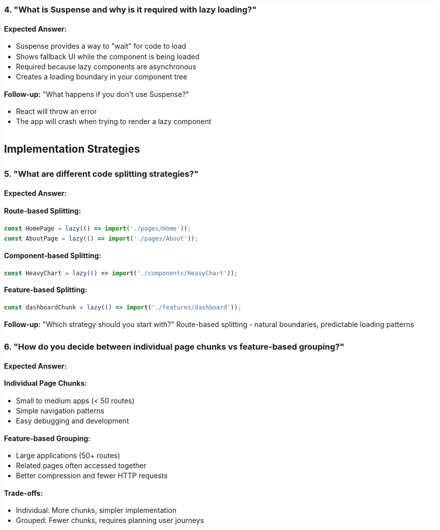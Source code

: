 ### 4. **"What is Suspense and why is it required with lazy loading?"**

**Expected Answer:**
- Suspense provides a way to "wait" for code to load
- Shows fallback UI while the component is being loaded
- Required because lazy components are asynchronous
- Creates a loading boundary in your component tree

**Follow-up:** "What happens if you don't use Suspense?"
- React will throw an error
- The app will crash when trying to render a lazy component

## Implementation Strategies

### 5. **"What are different code splitting strategies?"**

**Expected Answer:**

**Route-based Splitting:**
```typescript
const HomePage = lazy(() => import('./pages/Home'));
const AboutPage = lazy(() => import('./pages/About'));
```

**Component-based Splitting:**
```typescript
const HeavyChart = lazy(() => import('./components/HeavyChart'));
```

**Feature-based Splitting:**
```typescript
const dashboardChunk = lazy(() => import('./features/dashboard'));
```

**Follow-up:** "Which strategy should you start with?"
Route-based splitting - natural boundaries, predictable loading patterns

### 6. **"How do you decide between individual page chunks vs feature-based grouping?"**

**Expected Answer:**

**Individual Page Chunks:**
- Small to medium apps (< 50 routes)
- Simple navigation patterns
- Easy debugging and development

**Feature-based Grouping:**
- Large applications (50+ routes)  
- Related pages often accessed together
- Better compression and fewer HTTP requests

**Trade-offs:**
- Individual: More chunks, simpler implementation
- Grouped: Fewer chunks, requires planning user journeys

